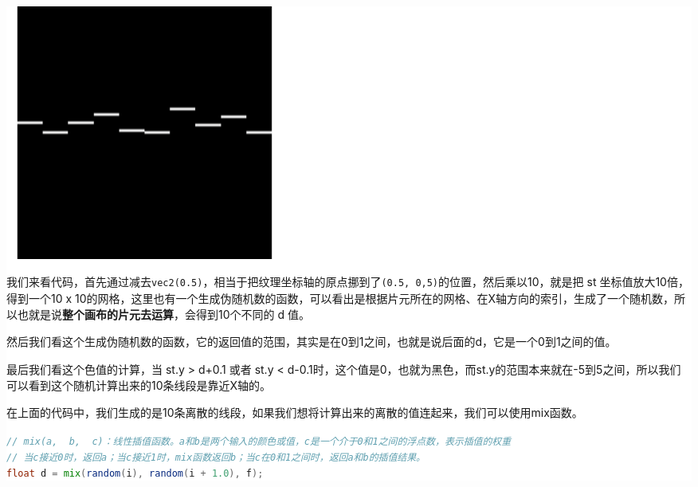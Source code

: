 <img src="./imgs/noise-foldline.png" style="zoom:33%;" />

我们来看代码，首先通过减去`vec2(0.5)`，相当于把纹理坐标轴的原点挪到了`(0.5, 0,5)`的位置，然后乘以10，就是把 st 坐标值放大10倍，得到一个10 x 10的网格，这里也有一个生成伪随机数的函数，可以看出是根据片元所在的网格、在X轴方向的索引，生成了一个随机数，所以也就是说**整个画布的片元去运算**，会得到10个不同的 d 值。

然后我们看这个生成伪随机数的函数，它的返回值的范围，其实是在0到1之间，也就是说后面的d，它是一个0到1之间的值。

最后我们看这个色值的计算，当 st.y > d+0.1 或者 st.y < d-0.1时，这个值是0，也就为黑色，而st.y的范围本来就在-5到5之间，所以我们可以看到这个随机计算出来的10条线段是靠近X轴的。

在上面的代码中，我们生成的是10条离散的线段，如果我们想将计算出来的离散的值连起来，我们可以使用mix函数。

```glsl
// mix(a,  b,  c)：线性插值函数。a和b是两个输入的颜色或值，c是一个介于0和1之间的浮点数，表示插值的权重
// 当c接近0时，返回a；当c接近1时，mix函数返回b；当c在0和1之间时，返回a和b的插值结果。
float d = mix(random(i), random(i + 1.0), f);
```
